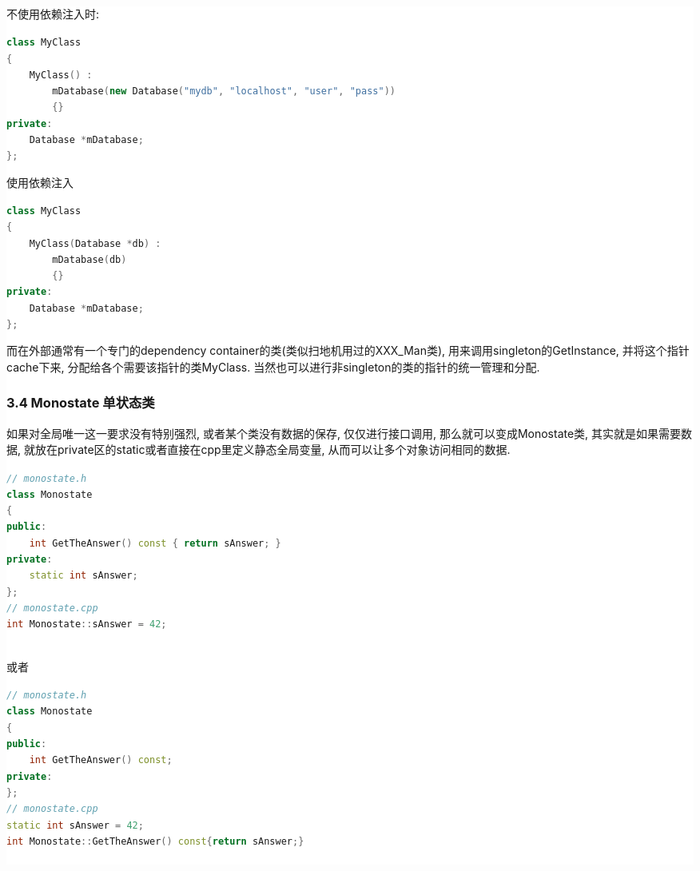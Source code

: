 不使用依赖注入时:
  
```C++
class MyClass
{
    MyClass() :
        mDatabase(new Database("mydb", "localhost", "user", "pass"))
        {}
private:
    Database *mDatabase;
};
```
  
使用依赖注入
  
```C++
class MyClass
{
    MyClass(Database *db) :
        mDatabase(db)
        {}
private:
    Database *mDatabase;
};
```
  
而在外部通常有一个专门的dependency container的类(类似扫地机用过的XXX_Man类), 用来调用singleton的GetInstance, 并将这个指针cache下来, 分配给各个需要该指针的类MyClass. 当然也可以进行非singleton的类的指针的统一管理和分配.  
  
###  3.4 Monostate 单状态类
  
  
如果对全局唯一这一要求没有特别强烈, 或者某个类没有数据的保存, 仅仅进行接口调用, 那么就可以变成Monostate类, 其实就是如果需要数据, 就放在private区的static或者直接在cpp里定义静态全局变量, 从而可以让多个对象访问相同的数据.  
  
``` c++
// monostate.h
class Monostate
{
public:
    int GetTheAnswer() const { return sAnswer; }
private:
    static int sAnswer;
};
// monostate.cpp
int Monostate::sAnswer = 42;
  
```
  
或者
  
``` c++
// monostate.h
class Monostate
{
public:
    int GetTheAnswer() const;
private:
};
// monostate.cpp
static int sAnswer = 42;
int Monostate::GetTheAnswer() const{return sAnswer;}
  
```
  